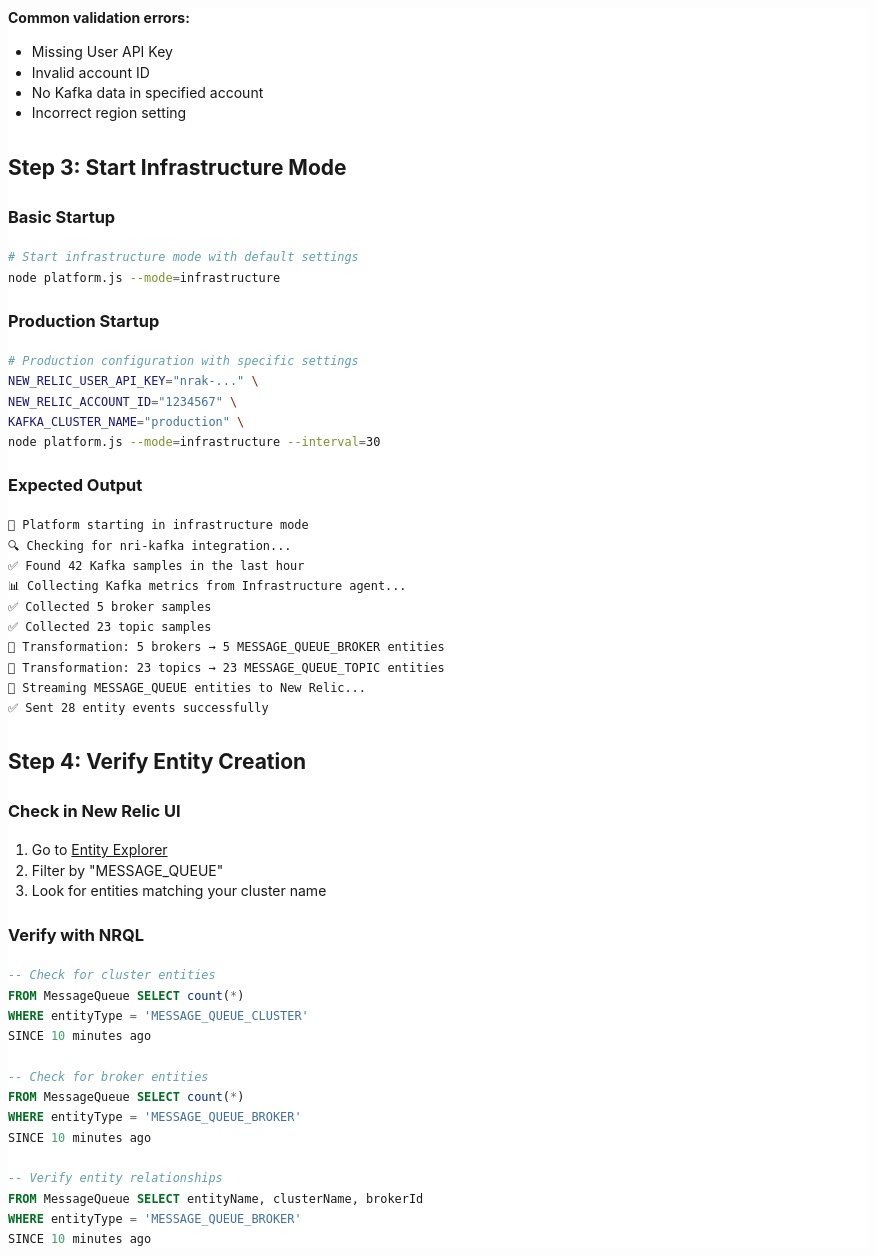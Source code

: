 **Common validation errors:**
- Missing User API Key
- Invalid account ID
- No Kafka data in specified account
- Incorrect region setting

## Step 3: Start Infrastructure Mode

### Basic Startup
```bash
# Start infrastructure mode with default settings
node platform.js --mode=infrastructure
```

### Production Startup
```bash
# Production configuration with specific settings
NEW_RELIC_USER_API_KEY="nrak-..." \
NEW_RELIC_ACCOUNT_ID="1234567" \
KAFKA_CLUSTER_NAME="production" \
node platform.js --mode=infrastructure --interval=30
```

### Expected Output
```
🔧 Platform starting in infrastructure mode
🔍 Checking for nri-kafka integration...
✅ Found 42 Kafka samples in the last hour
📊 Collecting Kafka metrics from Infrastructure agent...
✅ Collected 5 broker samples
✅ Collected 23 topic samples
🔄 Transformation: 5 brokers → 5 MESSAGE_QUEUE_BROKER entities
🔄 Transformation: 23 topics → 23 MESSAGE_QUEUE_TOPIC entities
🚀 Streaming MESSAGE_QUEUE entities to New Relic...
✅ Sent 28 entity events successfully
```

## Step 4: Verify Entity Creation

### Check in New Relic UI
1. Go to [Entity Explorer](https://one.newrelic.com/launcher/nr1-core.explorer)
2. Filter by "MESSAGE_QUEUE"
3. Look for entities matching your cluster name

### Verify with NRQL
```sql
-- Check for cluster entities
FROM MessageQueue SELECT count(*) 
WHERE entityType = 'MESSAGE_QUEUE_CLUSTER'
SINCE 10 minutes ago

-- Check for broker entities  
FROM MessageQueue SELECT count(*) 
WHERE entityType = 'MESSAGE_QUEUE_BROKER'
SINCE 10 minutes ago

-- Verify entity relationships
FROM MessageQueue SELECT entityName, clusterName, brokerId
WHERE entityType = 'MESSAGE_QUEUE_BROKER'
SINCE 10 minutes ago
```
